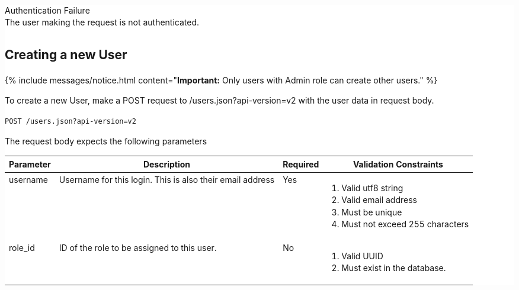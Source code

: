    <td>Authentication Failure<br/>
The user making the request is not authenticated.
   </td>
  </tr>
  </tbody>
</table>

## Creating a new User

{% include messages/notice.html
    content="<b>Important:</b> Only users with Admin role can create other users."
%}

To create a new User, make a POST request to /users.json?api-version=v2 with the user data in request body.

```
POST /users.json?api-version=v2
```

The request body expects the following parameters


<table class="table-parameters">
<thead>
    <tr>
        <th>Parameter
        </th>
        <th>Description
        </th>
        <th>Required
        </th>
        <th>Validation Constraints
        </th>
    </tr>
</thead>
<tbody>
    <tr>
        <td>username
        </td>
        <td>Username for this login. This is also their email address
        </td>
        <td>Yes
        </td>
        <td>
            <ol>
                <li>Valid utf8 string</li>
                <li>Valid email address</li>
                <li>Must be unique</li>
                <li>Must not exceed 255 characters</li>
            </ol>
        </td>
    </tr>
    <tr>
        <td>role_id
        </td>
        <td>ID of the role to be assigned to this user.
        </td>
        <td>No
        </td>
        <td>
          <ol>
            <li>Valid UUID</li>
            <li>Must exist in the database.</li>
            </ol>
        </td>